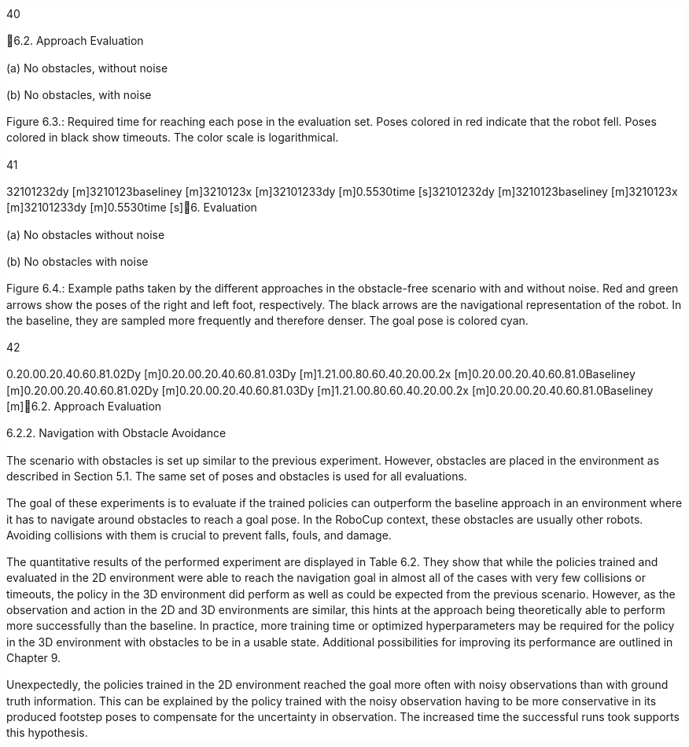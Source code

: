 40

6.2. Approach Evaluation

(a) No obstacles, without noise

(b) No obstacles, with noise

Figure 6.3.: Required time for reaching each pose in the evaluation set. Poses colored in red
indicate that the robot fell. Poses colored in black show timeouts. The color
scale is logarithmical.

41

32101232dy [m]3210123baseliney [m]3210123x [m]32101233dy [m]0.5530time [s]32101232dy [m]3210123baseliney [m]3210123x [m]32101233dy [m]0.5530time [s]6. Evaluation

(a) No obstacles without noise

(b) No obstacles with noise

Figure 6.4.: Example paths taken by the different approaches in the obstacle-free scenario
with and without noise. Red and green arrows show the poses of the right and
left foot, respectively. The black arrows are the navigational representation of the
robot.
In the baseline, they are sampled more frequently and therefore denser.
The goal pose is colored cyan.

42

0.20.00.20.40.60.81.02Dy [m]0.20.00.20.40.60.81.03Dy [m]1.21.00.80.60.40.20.00.2x [m]0.20.00.20.40.60.81.0Baseliney [m]0.20.00.20.40.60.81.02Dy [m]0.20.00.20.40.60.81.03Dy [m]1.21.00.80.60.40.20.00.2x [m]0.20.00.20.40.60.81.0Baseliney [m]6.2. Approach Evaluation

6.2.2. Navigation with Obstacle Avoidance

The scenario with obstacles is set up similar to the previous experiment. However, obstacles
are placed in the environment as described in Section 5.1. The same set of poses and obstacles
is used for all evaluations.

The goal of these experiments is to evaluate if the trained policies can outperform the
baseline approach in an environment where it has to navigate around obstacles to reach
a goal pose.
In the RoboCup context, these obstacles are usually other robots. Avoiding
collisions with them is crucial to prevent falls, fouls, and damage.

The quantitative results of the performed experiment are displayed in Table 6.2. They
show that while the policies trained and evaluated in the 2D environment were able to reach
the navigation goal in almost all of the cases with very few collisions or timeouts, the policy
in the 3D environment did perform as well as could be expected from the previous scenario.
However, as the observation and action in the 2D and 3D environments are similar, this hints
at the approach being theoretically able to perform more successfully than the baseline.
In
practice, more training time or optimized hyperparameters may be required for the policy
in the 3D environment with obstacles to be in a usable state. Additional possibilities for
improving its performance are outlined in Chapter 9.

Unexpectedly, the policies trained in the 2D environment reached the goal more often with
noisy observations than with ground truth information. This can be explained by the policy
trained with the noisy observation having to be more conservative in its produced footstep
poses to compensate for the uncertainty in observation. The increased time the successful
runs took supports this hypothesis.
